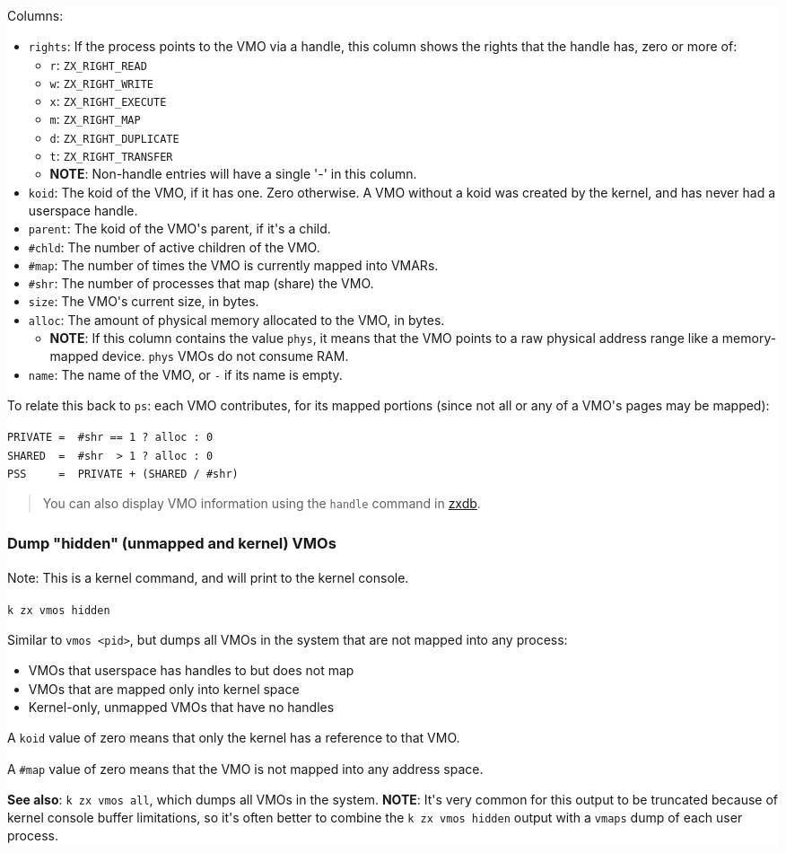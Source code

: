 Columns:

-   `rights`: If the process points to the VMO via a handle, this column shows
    the rights that the handle has, zero or more of:
    -   `r`: `ZX_RIGHT_READ`
    -   `w`: `ZX_RIGHT_WRITE`
    -   `x`: `ZX_RIGHT_EXECUTE`
    -   `m`: `ZX_RIGHT_MAP`
    -   `d`: `ZX_RIGHT_DUPLICATE`
    -   `t`: `ZX_RIGHT_TRANSFER`
    -   **NOTE**: Non-handle entries will have a single '-' in this column.
-   `koid`: The koid of the VMO, if it has one. Zero otherwise. A VMO without a
    koid was created by the kernel, and has never had a userspace handle.
-   `parent`: The koid of the VMO's parent, if it's a child.
-   `#chld`: The number of active children of the VMO.
-   `#map`: The number of times the VMO is currently mapped into VMARs.
-   `#shr`: The number of processes that map (share) the VMO.
-   `size`: The VMO's current size, in bytes.
-   `alloc`: The amount of physical memory allocated to the VMO, in bytes.
    -   **NOTE**: If this column contains the value `phys`, it means that the
        VMO points to a raw physical address range like a memory-mapped device.
        `phys` VMOs do not consume RAM.
-   `name`: The name of the VMO, or `-` if its name is empty.

To relate this back to `ps`: each VMO contributes, for its mapped portions
(since not all or any of a VMO's pages may be mapped):

```
PRIVATE =  #shr == 1 ? alloc : 0
SHARED  =  #shr  > 1 ? alloc : 0
PSS     =  PRIVATE + (SHARED / #shr)
```

> You can also display VMO information using the `handle` command in
> [zxdb](development/debugger/kernel_objects.md).

### Dump "hidden" (unmapped and kernel) VMOs

Note: This is a kernel command, and will print to the kernel console.

```
k zx vmos hidden
```

Similar to `vmos <pid>`, but dumps all VMOs in the system that are not mapped
into any process:

-   VMOs that userspace has handles to but does not map
-   VMOs that are mapped only into kernel space
-   Kernel-only, unmapped VMOs that have no handles

A `koid` value of zero means that only the kernel has a reference to that VMO.

A `#map` value of zero means that the VMO is not mapped into any address space.

**See also**: `k zx vmos all`, which dumps all VMOs in the system. **NOTE**:
It's very common for this output to be truncated because of kernel console
buffer limitations, so it's often better to combine the `k zx vmos hidden`
output with a `vmaps` dump of each user process.
